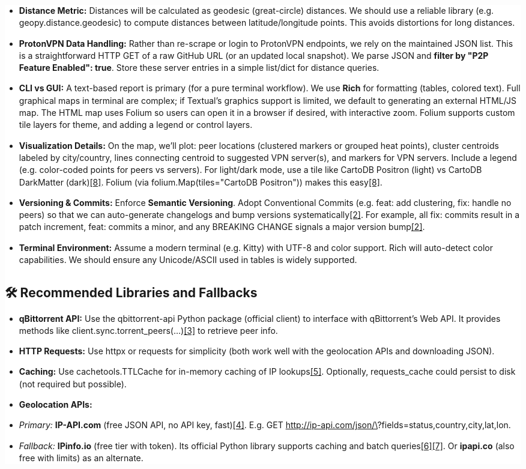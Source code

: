 - **Distance Metric:** Distances will be calculated as geodesic (great-circle) distances. We should use a reliable library (e.g. geopy.distance.geodesic) to compute distances between latitude/longitude points. This avoids distortions for long distances.

- **ProtonVPN Data Handling:** Rather than re-scrape or login to ProtonVPN endpoints, we rely on the maintained JSON list. This is a straightforward HTTP GET of a raw GitHub URL (or an updated local snapshot). We parse JSON and **filter by "P2P Feature Enabled": true**. Store these server entries in a simple list/dict for distance queries.

- **CLI vs GUI:** A text-based report is primary (for a pure terminal workflow). We use **Rich** for formatting (tables, colored text). Full graphical maps in terminal are complex; if Textual’s graphics support is limited, we default to generating an external HTML/JS map. The HTML map uses Folium so users can open it in a browser if desired, with interactive zoom. Folium supports custom tile layers for theme, and adding a legend or control layers.

- **Visualization Details:** On the map, we’ll plot: peer locations (clustered markers or grouped heat points), cluster centroids labeled by city/country, lines connecting centroid to suggested VPN server(s), and markers for VPN servers. Include a legend (e.g. color-coded points for peers vs servers). For light/dark mode, use a tile like CartoDB Positron (light) vs CartoDB DarkMatter (dark)[[8]](https://python-visualization.github.io/folium/latest/reference.html#:~:text=%3E%20%20%20,). Folium (via folium.Map(tiles="CartoDB Positron")) makes this easy[[8]](https://python-visualization.github.io/folium/latest/reference.html#:~:text=%3E%20%20%20,).

- **Versioning & Commits:** Enforce **Semantic Versioning**. Adopt Conventional Commits (e.g. feat: add clustering, fix: handle no peers) so that we can auto-generate changelogs and bump versions systematically[[2]](https://www.conventionalcommits.org/en/v1.0.0/#:~:text=How%20does%20this%20relate%20to,SemVer). For example, all fix: commits result in a patch increment, feat: commits a minor, and any BREAKING CHANGE signals a major version bump[[2]](https://www.conventionalcommits.org/en/v1.0.0/#:~:text=How%20does%20this%20relate%20to,SemVer).

- **Terminal Environment:** Assume a modern terminal (e.g. Kitty) with UTF-8 and color support. Rich will auto-detect color capabilities. We should ensure any Unicode/ASCII used in tables is widely supported.

## 🛠️ Recommended Libraries and Fallbacks

- **qBittorrent API:** Use the qbittorrent-api Python package (official client) to interface with qBittorrent’s Web API. It provides methods like client.sync.torrent_peers(...)[[3]](https://qbittorrent-api.readthedocs.io/_/downloads/en/latest/pdf/#:~:text=Usage%20,sync_maindata%28rid%3D0%2C%20%2A%2Akwargs%29%20%E2%86%92%20SyncMainDataDictionary) to retrieve peer info.

- **HTTP Requests:** Use httpx or requests for simplicity (both work well with the geolocation APIs and downloading JSON).

- **Caching:** Use cachetools.TTLCache for in-memory caching of IP lookups[[5]](https://cachetools.readthedocs.io/en/latest/#:~:text=class%20cachetools). Optionally, requests_cache could persist to disk (not required but possible).

- **Geolocation APIs:**

- *Primary:* **IP-API.com** (free JSON API, no API key, fast)[[4]](https://ip-api.com/#:~:text=IP,and%20reliable%20IP%20Geolocation%20API). E.g. GET http://ip-api.com/json/\<IP>?fields=status,country,city,lat,lon.

- *Fallback:* **IPinfo.io** (free tier with token). Its official Python library supports caching and batch queries[[6]](https://ipinfo.io/blog/geolocation-api-python#:~:text=IPinfo%20Python%20Library)[[7]](https://ipinfo.io/blog/geolocation-api-python#:~:text=Going%20beyond%20the%20standard%20IP,many%20more%20features%2C%20such%20as). Or **ipapi.co** (also free with limits) as an alternate.
